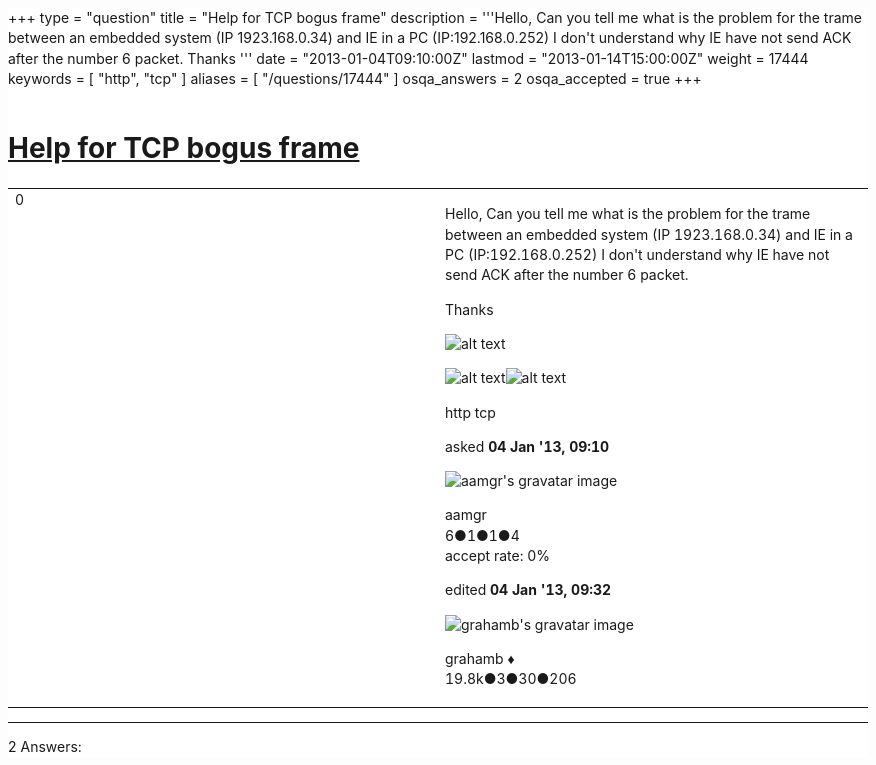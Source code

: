 +++
type = "question"
title = "Help for TCP bogus frame"
description = '''Hello, Can you tell me what is the problem for the trame between an embedded system (IP 1923.168.0.34) and IE in a PC (IP:192.168.0.252) I don&#x27;t understand why IE have not send ACK after the number 6 packet. Thanks  '''
date = "2013-01-04T09:10:00Z"
lastmod = "2013-01-14T15:00:00Z"
weight = 17444
keywords = [ "http", "tcp" ]
aliases = [ "/questions/17444" ]
osqa_answers = 2
osqa_accepted = true
+++

<div class="headNormal">

# [Help for TCP bogus frame](/questions/17444/help-for-tcp-bogus-frame)

</div>

<div id="main-body">

<div id="askform">

<table id="question-table" style="width:100%;"><colgroup><col style="width: 50%" /><col style="width: 50%" /></colgroup><tbody><tr class="odd"><td style="width: 30px; vertical-align: top"><div class="vote-buttons"><span id="post-17444-upvote" class="ajax-command post-vote up" rel="nofollow" title="I like this post (click again to cancel)"> </span><div id="post-17444-score" class="post-score" title="current number of votes">0</div><span id="post-17444-downvote" class="ajax-command post-vote down" rel="nofollow" title="I dont like this post (click again to cancel)"> </span> <span id="favorite-mark" class="ajax-command favorite-mark" rel="nofollow" title="mark/unmark this question as favorite (click again to cancel)"> </span><div id="favorite-count" class="favorite-count"></div></div></td><td><div id="item-right"><div class="question-body"><p>Hello, Can you tell me what is the problem for the trame between an embedded system (IP 1923.168.0.34) and IE in a PC (IP:192.168.0.252) I don't understand why IE have not send ACK after the number 6 packet.</p><p>Thanks</p><p><img src="https://osqa-ask.wireshark.org/upfiles/GET.jpg" alt="alt text" /></p><p><img src="https://osqa-ask.wireshark.org/upfiles/ACK.jpg" alt="alt text" /><img src="https://osqa-ask.wireshark.org/upfiles/http.jpg" alt="alt text" /></p></div><div id="question-tags" class="tags-container tags"><span class="post-tag tag-link-http" rel="tag" title="see questions tagged &#39;http&#39;">http</span> <span class="post-tag tag-link-tcp" rel="tag" title="see questions tagged &#39;tcp&#39;">tcp</span></div><div id="question-controls" class="post-controls"></div><div class="post-update-info-container"><div class="post-update-info post-update-info-user"><p>asked <strong>04 Jan '13, 09:10</strong></p><img src="https://secure.gravatar.com/avatar/b3dca7793b1bea56a317aa18d63e18f9?s=32&amp;d=identicon&amp;r=g" class="gravatar" width="32" height="32" alt="aamgr&#39;s gravatar image" /><p><span>aamgr</span><br />
<span class="score" title="6 reputation points">6</span><span title="1 badges"><span class="badge1">●</span><span class="badgecount">1</span></span><span title="1 badges"><span class="silver">●</span><span class="badgecount">1</span></span><span title="4 badges"><span class="bronze">●</span><span class="badgecount">4</span></span><br />
<span class="accept_rate" title="Rate of the user&#39;s accepted answers">accept rate:</span> <span title="aamgr has no accepted answers">0%</span></p></img></div><div class="post-update-info post-update-info-edited"><p><span> edited <strong>04 Jan '13, 09:32</strong> </span></p><img src="https://secure.gravatar.com/avatar/d2a7e24ca66604c749c7c88c1da8ff78?s=32&amp;d=identicon&amp;r=g" class="gravatar" width="32" height="32" alt="grahamb&#39;s gravatar image" /><p><span>grahamb ♦</span><br />
<span class="score" title="19834 reputation points"><span>19.8k</span></span><span title="3 badges"><span class="badge1">●</span><span class="badgecount">3</span></span><span title="30 badges"><span class="silver">●</span><span class="badgecount">30</span></span><span title="206 badges"><span class="bronze">●</span><span class="badgecount">206</span></span></p></img></div></div><div id="comments-container-17444" class="comments-container"></div><div id="comment-tools-17444" class="comment-tools"></div><div class="clear"></div><div id="comment-17444-form-container" class="comment-form-container"></div><div class="clear"></div></div></td></tr></tbody></table>

------------------------------------------------------------------------

<div class="tabBar">

<span id="sort-top"></span>

<div class="headQuestions">

2 Answers:

</div>

</div>
